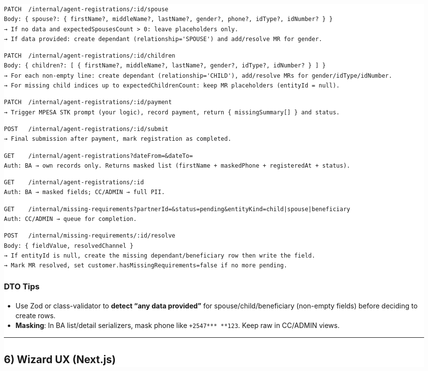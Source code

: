 ```
PATCH  /internal/agent-registrations/:id/spouse
Body: { spouse?: { firstName?, middleName?, lastName?, gender?, phone?, idType?, idNumber? } }
→ If no data and expectedSpousesCount > 0: leave placeholders only.
→ If data provided: create dependant (relationship='SPOUSE') and add/resolve MR for gender.
```

```
PATCH  /internal/agent-registrations/:id/children
Body: { children?: [ { firstName?, middleName?, lastName?, gender?, idType?, idNumber? } ] }
→ For each non-empty line: create dependant (relationship='CHILD'), add/resolve MRs for gender/idType/idNumber.
→ For missing child indices up to expectedChildrenCount: keep MR placeholders (entityId = null).
```

```
PATCH  /internal/agent-registrations/:id/payment
→ Trigger MPESA STK prompt (your logic), record payment, return { missingSummary[] } and status.
```

```
POST   /internal/agent-registrations/:id/submit
→ Final submission after payment, mark registration as completed.
```

```
GET    /internal/agent-registrations?dateFrom=&dateTo=
Auth: BA → own records only. Returns masked list (firstName + maskedPhone + registeredAt + status).
```

```
GET    /internal/agent-registrations/:id
Auth: BA → masked fields; CC/ADMIN → full PII.
```

```
GET    /internal/missing-requirements?partnerId=&status=pending&entityKind=child|spouse|beneficiary
Auth: CC/ADMIN → queue for completion.
```

```
POST   /internal/missing-requirements/:id/resolve
Body: { fieldValue, resolvedChannel }
→ If entityId is null, create the missing dependant/beneficiary row then write the field.
→ Mark MR resolved, set customer.hasMissingRequirements=false if no more pending.
```

### DTO Tips

- Use Zod or class-validator to **detect “any data provided”** for spouse/child/beneficiary (non-empty fields) before deciding to create rows.
- **Masking**: In BA list/detail serializers, mask phone like `+2547*** **123`. Keep raw in CC/ADMIN views.


---

## 6) Wizard UX (Next.js)
